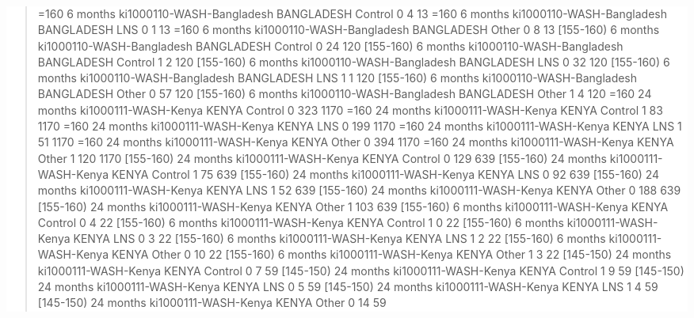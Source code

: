 >=160       6 months    ki1000110-WASH-Bangladesh   BANGLADESH                     Control           0        4      13
>=160       6 months    ki1000110-WASH-Bangladesh   BANGLADESH                     LNS               0        1      13
>=160       6 months    ki1000110-WASH-Bangladesh   BANGLADESH                     Other             0        8      13
[155-160)   6 months    ki1000110-WASH-Bangladesh   BANGLADESH                     Control           0       24     120
[155-160)   6 months    ki1000110-WASH-Bangladesh   BANGLADESH                     Control           1        2     120
[155-160)   6 months    ki1000110-WASH-Bangladesh   BANGLADESH                     LNS               0       32     120
[155-160)   6 months    ki1000110-WASH-Bangladesh   BANGLADESH                     LNS               1        1     120
[155-160)   6 months    ki1000110-WASH-Bangladesh   BANGLADESH                     Other             0       57     120
[155-160)   6 months    ki1000110-WASH-Bangladesh   BANGLADESH                     Other             1        4     120
>=160       24 months   ki1000111-WASH-Kenya        KENYA                          Control           0      323    1170
>=160       24 months   ki1000111-WASH-Kenya        KENYA                          Control           1       83    1170
>=160       24 months   ki1000111-WASH-Kenya        KENYA                          LNS               0      199    1170
>=160       24 months   ki1000111-WASH-Kenya        KENYA                          LNS               1       51    1170
>=160       24 months   ki1000111-WASH-Kenya        KENYA                          Other             0      394    1170
>=160       24 months   ki1000111-WASH-Kenya        KENYA                          Other             1      120    1170
[155-160)   24 months   ki1000111-WASH-Kenya        KENYA                          Control           0      129     639
[155-160)   24 months   ki1000111-WASH-Kenya        KENYA                          Control           1       75     639
[155-160)   24 months   ki1000111-WASH-Kenya        KENYA                          LNS               0       92     639
[155-160)   24 months   ki1000111-WASH-Kenya        KENYA                          LNS               1       52     639
[155-160)   24 months   ki1000111-WASH-Kenya        KENYA                          Other             0      188     639
[155-160)   24 months   ki1000111-WASH-Kenya        KENYA                          Other             1      103     639
[155-160)   6 months    ki1000111-WASH-Kenya        KENYA                          Control           0        4      22
[155-160)   6 months    ki1000111-WASH-Kenya        KENYA                          Control           1        0      22
[155-160)   6 months    ki1000111-WASH-Kenya        KENYA                          LNS               0        3      22
[155-160)   6 months    ki1000111-WASH-Kenya        KENYA                          LNS               1        2      22
[155-160)   6 months    ki1000111-WASH-Kenya        KENYA                          Other             0       10      22
[155-160)   6 months    ki1000111-WASH-Kenya        KENYA                          Other             1        3      22
[145-150)   24 months   ki1000111-WASH-Kenya        KENYA                          Control           0        7      59
[145-150)   24 months   ki1000111-WASH-Kenya        KENYA                          Control           1        9      59
[145-150)   24 months   ki1000111-WASH-Kenya        KENYA                          LNS               0        5      59
[145-150)   24 months   ki1000111-WASH-Kenya        KENYA                          LNS               1        4      59
[145-150)   24 months   ki1000111-WASH-Kenya        KENYA                          Other             0       14      59